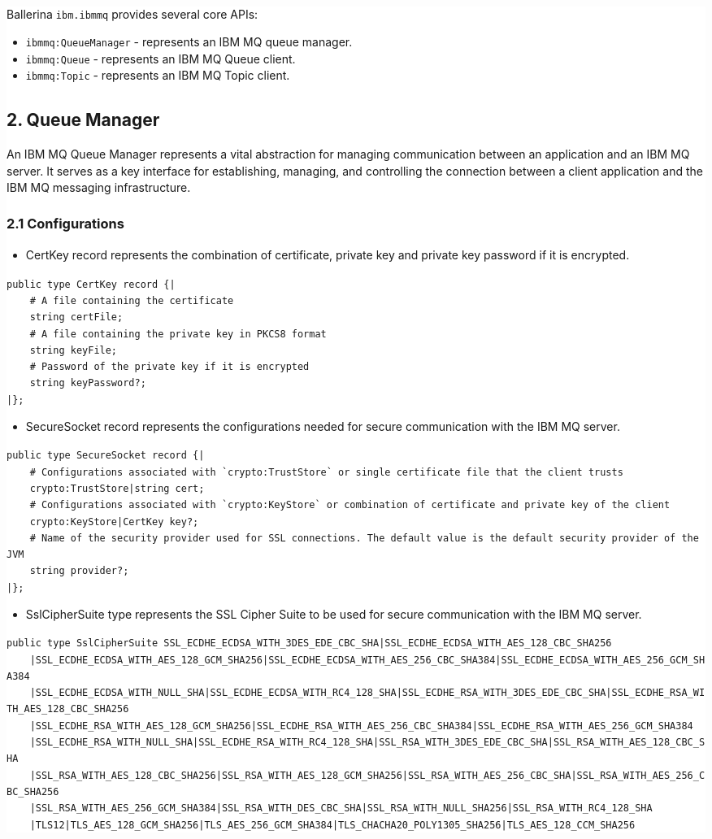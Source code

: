 Ballerina `ibm.ibmmq` provides several core APIs:

- `ibmmq:QueueManager` - represents an IBM MQ queue manager.
- `ibmmq:Queue` - represents an IBM MQ Queue client.
- `ibmmq:Topic` - represents an IBM MQ Topic client.

## 2. Queue Manager

An IBM MQ Queue Manager represents a vital abstraction for managing communication between an application and an IBM MQ server.
It serves as a key interface for establishing, managing, and controlling the connection between a client application
and the IBM MQ messaging infrastructure.

### 2.1 Configurations

- CertKey record represents the combination of certificate, private key and private key password if it is encrypted.

```ballerina
public type CertKey record {|
    # A file containing the certificate
    string certFile;
    # A file containing the private key in PKCS8 format
    string keyFile;
    # Password of the private key if it is encrypted
    string keyPassword?;
|};
```

- SecureSocket record represents the configurations needed for secure communication with the IBM MQ server.

```ballerina
public type SecureSocket record {|
    # Configurations associated with `crypto:TrustStore` or single certificate file that the client trusts
    crypto:TrustStore|string cert;
    # Configurations associated with `crypto:KeyStore` or combination of certificate and private key of the client
    crypto:KeyStore|CertKey key?;
    # Name of the security provider used for SSL connections. The default value is the default security provider of the JVM
    string provider?;
|};
```

- SslCipherSuite type represents the SSL Cipher Suite to be used for secure communication with the IBM MQ server.

```ballerina
public type SslCipherSuite SSL_ECDHE_ECDSA_WITH_3DES_EDE_CBC_SHA|SSL_ECDHE_ECDSA_WITH_AES_128_CBC_SHA256
    |SSL_ECDHE_ECDSA_WITH_AES_128_GCM_SHA256|SSL_ECDHE_ECDSA_WITH_AES_256_CBC_SHA384|SSL_ECDHE_ECDSA_WITH_AES_256_GCM_SHA384
    |SSL_ECDHE_ECDSA_WITH_NULL_SHA|SSL_ECDHE_ECDSA_WITH_RC4_128_SHA|SSL_ECDHE_RSA_WITH_3DES_EDE_CBC_SHA|SSL_ECDHE_RSA_WITH_AES_128_CBC_SHA256
    |SSL_ECDHE_RSA_WITH_AES_128_GCM_SHA256|SSL_ECDHE_RSA_WITH_AES_256_CBC_SHA384|SSL_ECDHE_RSA_WITH_AES_256_GCM_SHA384
    |SSL_ECDHE_RSA_WITH_NULL_SHA|SSL_ECDHE_RSA_WITH_RC4_128_SHA|SSL_RSA_WITH_3DES_EDE_CBC_SHA|SSL_RSA_WITH_AES_128_CBC_SHA
    |SSL_RSA_WITH_AES_128_CBC_SHA256|SSL_RSA_WITH_AES_128_GCM_SHA256|SSL_RSA_WITH_AES_256_CBC_SHA|SSL_RSA_WITH_AES_256_CBC_SHA256
    |SSL_RSA_WITH_AES_256_GCM_SHA384|SSL_RSA_WITH_DES_CBC_SHA|SSL_RSA_WITH_NULL_SHA256|SSL_RSA_WITH_RC4_128_SHA
    |TLS12|TLS_AES_128_GCM_SHA256|TLS_AES_256_GCM_SHA384|TLS_CHACHA20_POLY1305_SHA256|TLS_AES_128_CCM_SHA256
```